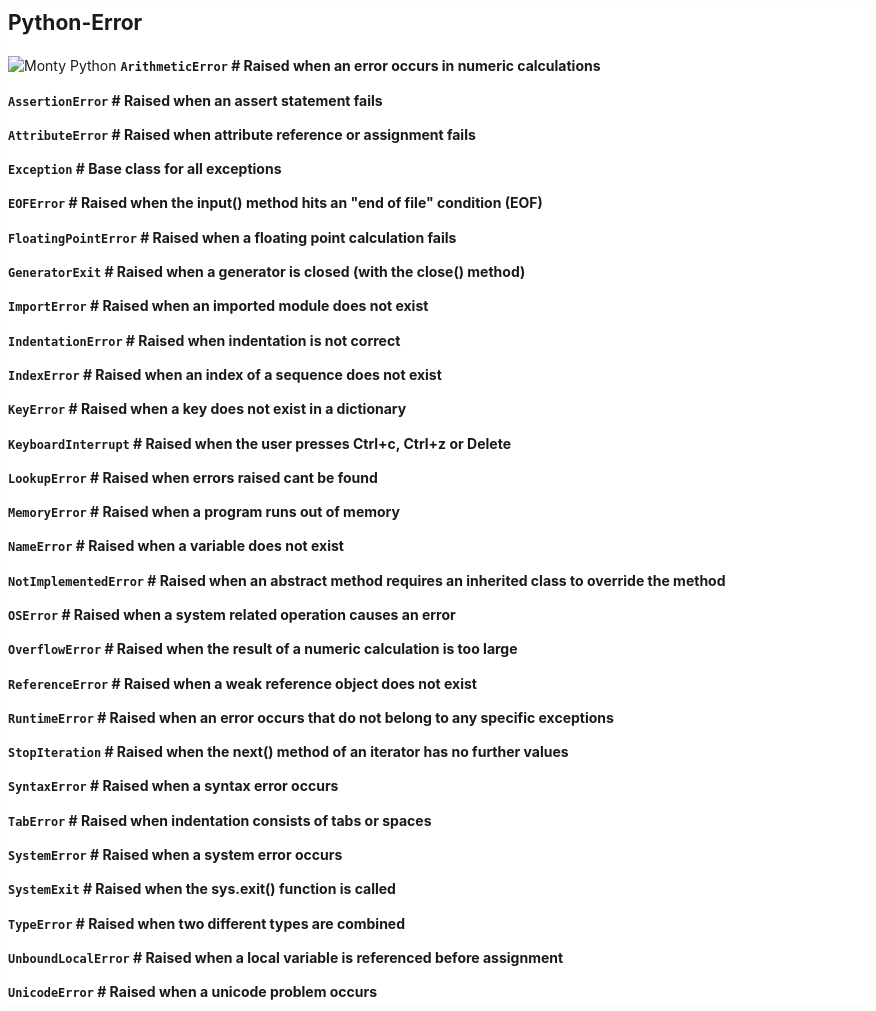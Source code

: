 
Python-Error
------
![Monty Python](https://files.realpython.com/media/Python-3.12-Preview-1-Error-Messages_Watermarked.ca9ce482328d.jpg)
**`ArithmeticError`               # Raised when an error occurs in numeric calculations**

**`AssertionError`                # Raised when an assert statement fails**

**`AttributeError`                # Raised when attribute reference or assignment fails**

**`Exception`                     # Base class for all exceptions**

**`EOFError`                      # Raised when the input() method hits an "end of file" condition (EOF)**

**`FloatingPointError`            # Raised when a floating point calculation fails**

**`GeneratorExit`                # Raised when a generator is closed (with the close() method)**

**`ImportError`                   # Raised when an imported module does not exist**

**`IndentationError`              # Raised when indentation is not correct**

**`IndexError`                    # Raised when an index of a sequence does not exist**

**`KeyError`                      # Raised when a key does not exist in a dictionary**

**`KeyboardInterrupt`             # Raised when the user presses Ctrl+c, Ctrl+z or Delete**

**`LookupError`                   # Raised when errors raised cant be found**

**`MemoryError`                  # Raised when a program runs out of memory**

**`NameError`                     # Raised when a variable does not exist**

**`NotImplementedError`           # Raised when an abstract method requires an inherited class to override the method**

**`OSError`                       # Raised when a system related operation causes an error**

**`OverflowError`                 # Raised when the result of a numeric calculation is too large**

**`ReferenceError`                # Raised when a weak reference object does not exist**

**`RuntimeError`                  # Raised when an error occurs that do not belong to any specific exceptions**

**`StopIteration`                 # Raised when the next() method of an iterator has no further values**

**`SyntaxError`                   # Raised when a syntax error occurs**

**`TabError`                      # Raised when indentation consists of tabs or spaces**

**`SystemError`                   # Raised when a system error occurs**

**`SystemExit`                    # Raised when the sys.exit() function is called**

**`TypeError`                     # Raised when two different types are combined**

**`UnboundLocalError`             # Raised when a local variable is referenced before assignment**

**`UnicodeError`                  # Raised when a unicode problem occurs**
